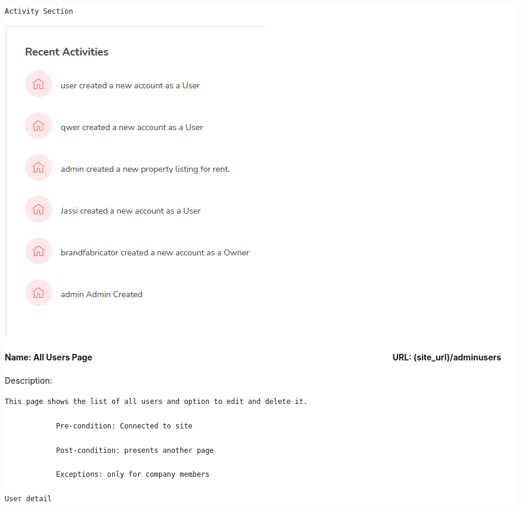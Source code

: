     Activity Section

![img.png](./rassets/44.png)

####  **Name: All Users Page**                                    URL: (site\_url)/adminusers

Description:

    This page shows the list of all users and option to edit and delete it.

                Pre-condition: Connected to site

                Post-condition: presents another page

                Exceptions: only for company members

    User detail
